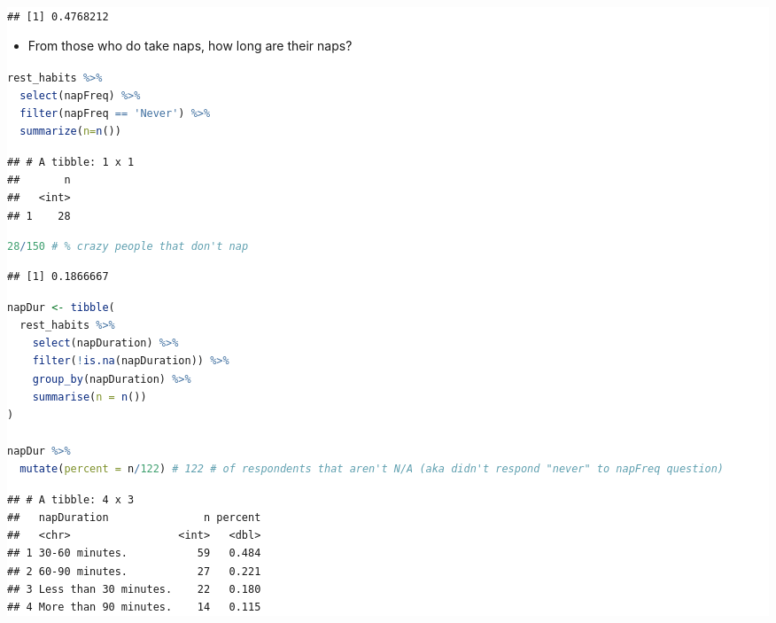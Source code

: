     ## [1] 0.4768212

-   From those who do take naps, how long are their naps?

``` r
rest_habits %>% 
  select(napFreq) %>% 
  filter(napFreq == 'Never') %>% 
  summarize(n=n())
```

    ## # A tibble: 1 x 1
    ##       n
    ##   <int>
    ## 1    28

``` r
28/150 # % crazy people that don't nap
```

    ## [1] 0.1866667

``` r
napDur <- tibble(
  rest_habits %>% 
    select(napDuration) %>% 
    filter(!is.na(napDuration)) %>% 
    group_by(napDuration) %>%
    summarise(n = n())
)

napDur %>% 
  mutate(percent = n/122) # 122 # of respondents that aren't N/A (aka didn't respond "never" to napFreq question)
```

    ## # A tibble: 4 x 3
    ##   napDuration               n percent
    ##   <chr>                 <int>   <dbl>
    ## 1 30-60 minutes.           59   0.484
    ## 2 60-90 minutes.           27   0.221
    ## 3 Less than 30 minutes.    22   0.180
    ## 4 More than 90 minutes.    14   0.115
